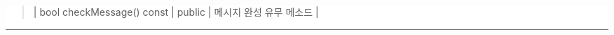 > | bool        checkMessage() const | public | 메시지 완성 유무 메소드 |

---------------------------------------------------
